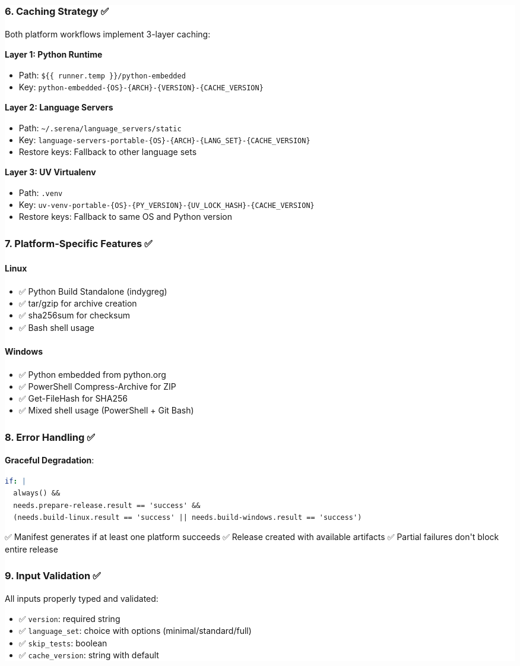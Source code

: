 ### 6. Caching Strategy ✅

Both platform workflows implement 3-layer caching:

**Layer 1: Python Runtime**
- Path: `${{ runner.temp }}/python-embedded`
- Key: `python-embedded-{OS}-{ARCH}-{VERSION}-{CACHE_VERSION}`

**Layer 2: Language Servers**
- Path: `~/.serena/language_servers/static`
- Key: `language-servers-portable-{OS}-{ARCH}-{LANG_SET}-{CACHE_VERSION}`
- Restore keys: Fallback to other language sets

**Layer 3: UV Virtualenv**
- Path: `.venv`
- Key: `uv-venv-portable-{OS}-{PY_VERSION}-{UV_LOCK_HASH}-{CACHE_VERSION}`
- Restore keys: Fallback to same OS and Python version

### 7. Platform-Specific Features ✅

#### Linux
- ✅ Python Build Standalone (indygreg)
- ✅ tar/gzip for archive creation
- ✅ sha256sum for checksum
- ✅ Bash shell usage

#### Windows
- ✅ Python embedded from python.org
- ✅ PowerShell Compress-Archive for ZIP
- ✅ Get-FileHash for SHA256
- ✅ Mixed shell usage (PowerShell + Git Bash)

### 8. Error Handling ✅

**Graceful Degradation**:
```yaml
if: |
  always() &&
  needs.prepare-release.result == 'success' &&
  (needs.build-linux.result == 'success' || needs.build-windows.result == 'success')
```
✅ Manifest generates if at least one platform succeeds
✅ Release created with available artifacts
✅ Partial failures don't block entire release

### 9. Input Validation ✅

All inputs properly typed and validated:
- ✅ `version`: required string
- ✅ `language_set`: choice with options (minimal/standard/full)
- ✅ `skip_tests`: boolean
- ✅ `cache_version`: string with default
